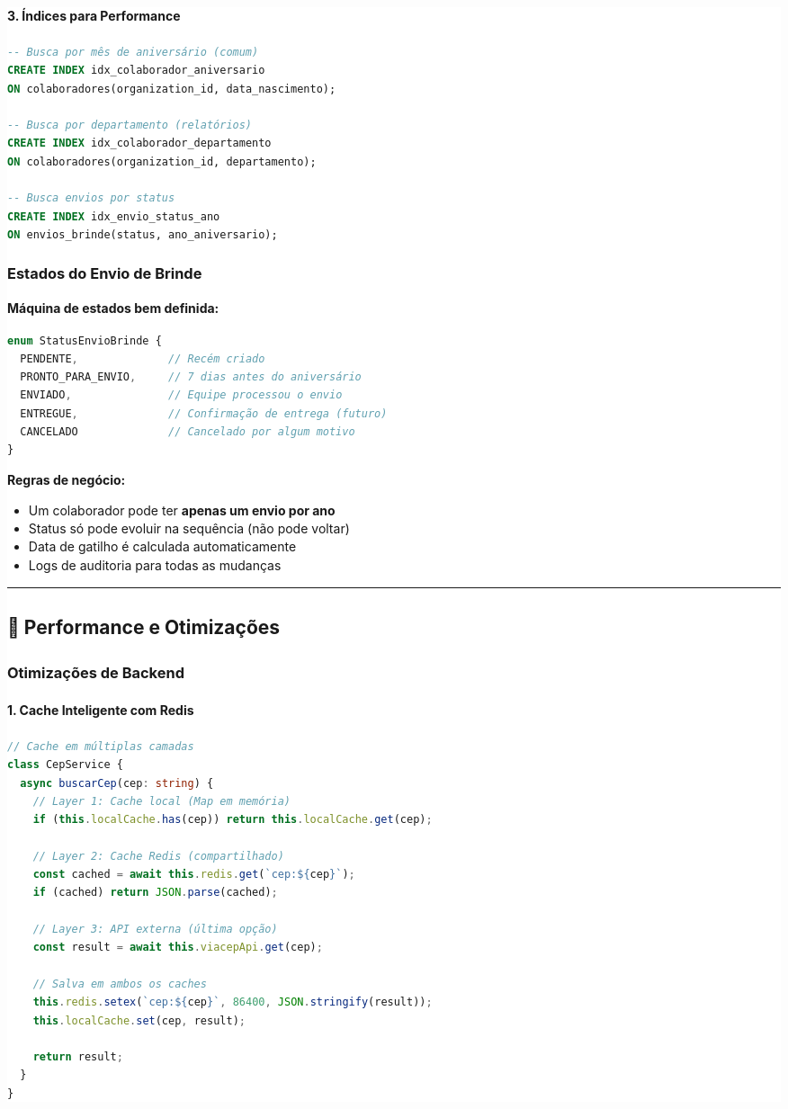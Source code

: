 #### **3. Índices para Performance**
```sql
-- Busca por mês de aniversário (comum)
CREATE INDEX idx_colaborador_aniversario 
ON colaboradores(organization_id, data_nascimento);

-- Busca por departamento (relatórios)
CREATE INDEX idx_colaborador_departamento 
ON colaboradores(organization_id, departamento);

-- Busca envios por status
CREATE INDEX idx_envio_status_ano 
ON envios_brinde(status, ano_aniversario);
```

### **Estados do Envio de Brinde**
**Máquina de estados bem definida:**

```typescript
enum StatusEnvioBrinde {
  PENDENTE,              // Recém criado
  PRONTO_PARA_ENVIO,     // 7 dias antes do aniversário
  ENVIADO,               // Equipe processou o envio
  ENTREGUE,              // Confirmação de entrega (futuro)
  CANCELADO              // Cancelado por algum motivo
}
```

**Regras de negócio:**
- Um colaborador pode ter **apenas um envio por ano**
- Status só pode evoluir na sequência (não pode voltar)
- Data de gatilho é calculada automaticamente
- Logs de auditoria para todas as mudanças

---

## 🚀 **Performance e Otimizações**

### **Otimizações de Backend**

#### **1. Cache Inteligente com Redis**
```typescript
// Cache em múltiplas camadas
class CepService {
  async buscarCep(cep: string) {
    // Layer 1: Cache local (Map em memória)
    if (this.localCache.has(cep)) return this.localCache.get(cep);
    
    // Layer 2: Cache Redis (compartilhado)
    const cached = await this.redis.get(`cep:${cep}`);
    if (cached) return JSON.parse(cached);
    
    // Layer 3: API externa (última opção)
    const result = await this.viacepApi.get(cep);
    
    // Salva em ambos os caches
    this.redis.setex(`cep:${cep}`, 86400, JSON.stringify(result));
    this.localCache.set(cep, result);
    
    return result;
  }
}
```
